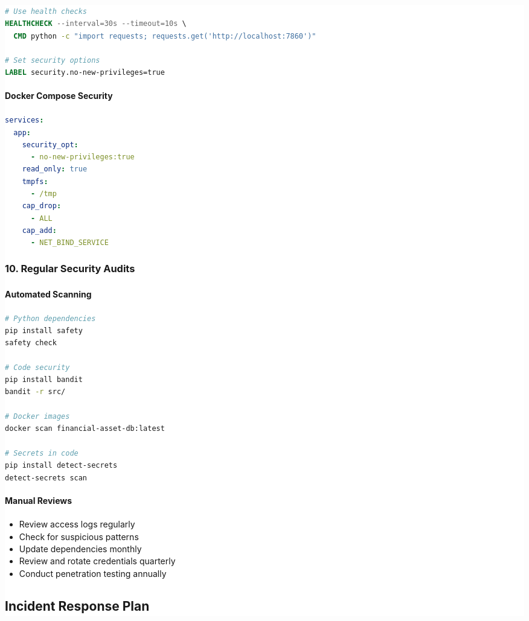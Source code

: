```dockerfile
# Use health checks
HEALTHCHECK --interval=30s --timeout=10s \
  CMD python -c "import requests; requests.get('http://localhost:7860')"

# Set security options
LABEL security.no-new-privileges=true
```

#### Docker Compose Security
```yaml
services:
  app:
    security_opt:
      - no-new-privileges:true
    read_only: true
    tmpfs:
      - /tmp
    cap_drop:
      - ALL
    cap_add:
      - NET_BIND_SERVICE
```

### 10. Regular Security Audits

#### Automated Scanning
```bash
# Python dependencies
pip install safety
safety check

# Code security
pip install bandit
bandit -r src/

# Docker images
docker scan financial-asset-db:latest

# Secrets in code
pip install detect-secrets
detect-secrets scan
```

#### Manual Reviews
- Review access logs regularly
- Check for suspicious patterns
- Update dependencies monthly
- Review and rotate credentials quarterly
- Conduct penetration testing annually

## Incident Response Plan
